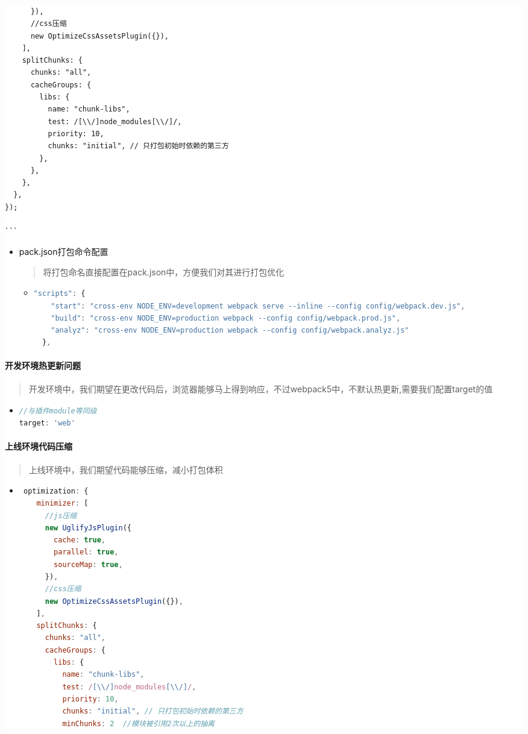           }),
          //css压缩
          new OptimizeCssAssetsPlugin({}),
        ],
        splitChunks: {
          chunks: "all",
          cacheGroups: {
            libs: {
              name: "chunk-libs",
              test: /[\\/]node_modules[\\/]/,
              priority: 10,
              chunks: "initial", // 只打包初始时依赖的第三方
            },
          },
        },
      },
    });
    
    ```
  
- pack.json打包命令配置

  > 将打包命名直接配置在pack.json中，方便我们对其进行打包优化

  - ```js
    "scripts": {
        "start": "cross-env NODE_ENV=development webpack serve --inline --config config/webpack.dev.js",
        "build": "cross-env NODE_ENV=production webpack --config config/webpack.prod.js",
        "analyz": "cross-env NODE_ENV=production webpack --config config/webpack.analyz.js"
      },
    ```

#### 开发环境热更新问题

> 开发环境中，我们期望在更改代码后，浏览器能够马上得到响应，不过webpack5中，不默认热更新,需要我们配置target的值

- ```js
  //与插件module等同级
  target: 'web'
  ```

#### 上线环境代码压缩

> 上线环境中，我们期望代码能够压缩，减小打包体积

- ```js
   optimization: {
      minimizer: [
        //js压缩
        new UglifyJsPlugin({
          cache: true,
          parallel: true,
          sourceMap: true,
        }),
        //css压缩
        new OptimizeCssAssetsPlugin({}),
      ],
      splitChunks: {
        chunks: "all",
        cacheGroups: {
          libs: {
            name: "chunk-libs",
            test: /[\\/]node_modules[\\/]/,
            priority: 10,
            chunks: "initial", // 只打包初始时依赖的第三方
            minChunks: 2  //模块被引用2次以上的抽离
  ```